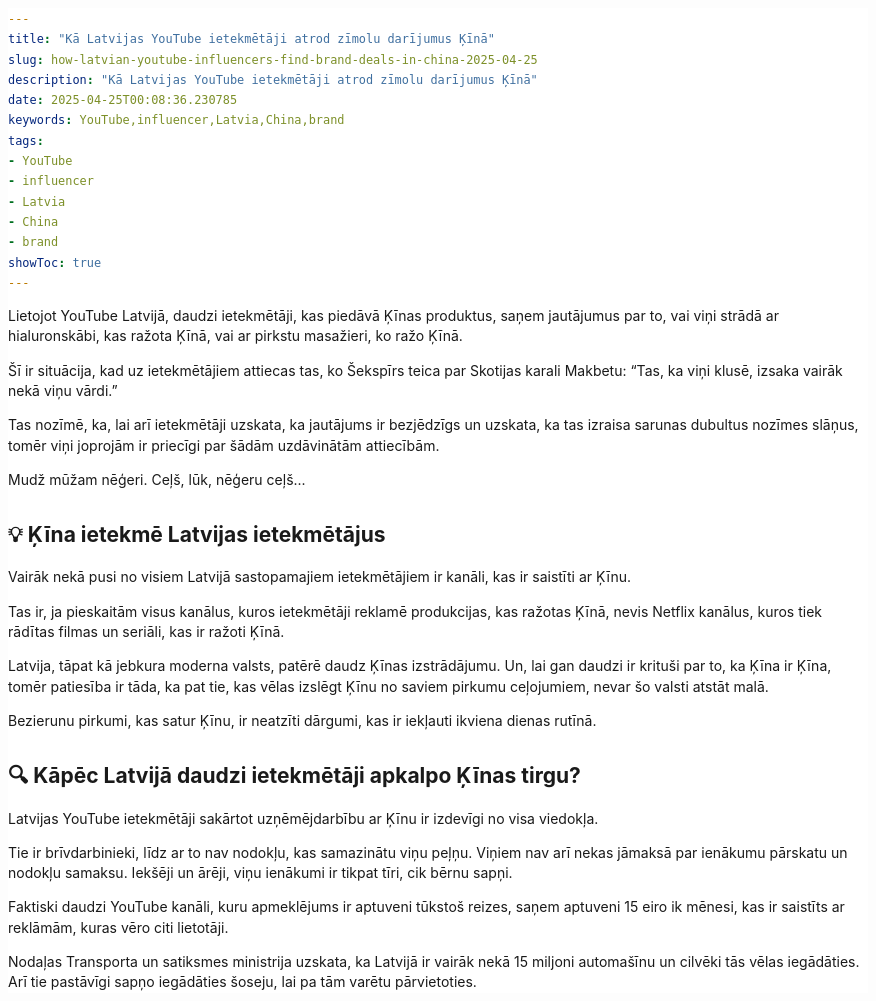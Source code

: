 ```yaml
---
title: "Kā Latvijas YouTube ietekmētāji atrod zīmolu darījumus Ķīnā"
slug: how-latvian-youtube-influencers-find-brand-deals-in-china-2025-04-25
description: "Kā Latvijas YouTube ietekmētāji atrod zīmolu darījumus Ķīnā"
date: 2025-04-25T00:08:36.230785
keywords: YouTube,influencer,Latvia,China,brand
tags:
- YouTube
- influencer
- Latvia
- China
- brand
showToc: true
---
```


Lietojot YouTube Latvijā, daudzi ietekmētāji, kas piedāvā Ķīnas produktus, saņem jautājumus par to, vai viņi strādā ar hialuronskābi, kas ražota Ķīnā, vai ar pirkstu masažieri, ko ražo Ķīnā.

Šī ir situācija, kad uz ietekmētājiem attiecas tas, ko Šekspīrs teica par Skotijas karali Makbetu: “Tas, ka viņi klusē, izsaka vairāk nekā viņu vārdi.”

Tas nozīmē, ka, lai arī ietekmētāji uzskata, ka jautājums ir bezjēdzīgs un uzskata, ka tas izraisa sarunas dubultus nozīmes slāņus, tomēr viņi joprojām ir priecīgi par šādām uzdāvinātām attiecībām.

Mudž mūžam nēģeri. Ceļš, lūk, nēģeru ceļš...



## 💡 Ķīna ietekmē Latvijas ietekmētājus

Vairāk nekā pusi no visiem Latvijā sastopamajiem ietekmētājiem ir kanāli, kas ir saistīti ar Ķīnu.

Tas ir, ja pieskaitām visus kanālus, kuros ietekmētāji reklamē produkcijas, kas ražotas Ķīnā, nevis Netflix kanālus, kuros tiek rādītas filmas un seriāli, kas ir ražoti Ķīnā.

Latvija, tāpat kā jebkura moderna valsts, patērē daudz Ķīnas izstrādājumu. Un, lai gan daudzi ir krituši par to, ka Ķīna ir Ķīna, tomēr patiesība ir tāda, ka pat tie, kas vēlas izslēgt Ķīnu no saviem pirkumu ceļojumiem, nevar šo valsti atstāt malā.

Bezierunu pirkumi, kas satur Ķīnu, ir neatzīti dārgumi, kas ir iekļauti ikviena dienas rutīnā.



## 🔍 Kāpēc Latvijā daudzi ietekmētāji apkalpo Ķīnas tirgu?

Latvijas YouTube ietekmētāji sakārtot uzņēmējdarbību ar Ķīnu ir izdevīgi no visa viedokļa.

Tie ir brīvdarbinieki, līdz ar to nav nodokļu, kas samazinātu viņu peļņu. Viņiem nav arī nekas jāmaksā par ienākumu pārskatu un nodokļu samaksu. Iekšēji un ārēji, viņu ienākumi ir tikpat tīri, cik bērnu sapņi.

Faktiski daudzi YouTube kanāli, kuru apmeklējums ir aptuveni tūkstoš reizes, saņem aptuveni 15 eiro ik mēnesi, kas ir saistīts ar reklāmām, kuras vēro citi lietotāji.

Nodaļas Transporta un satiksmes ministrija uzskata, ka Latvijā ir vairāk nekā 15 miljoni automašīnu un cilvēki tās vēlas iegādāties. Arī tie pastāvīgi sapņo iegādāties šoseju, lai pa tām varētu pārvietoties.
